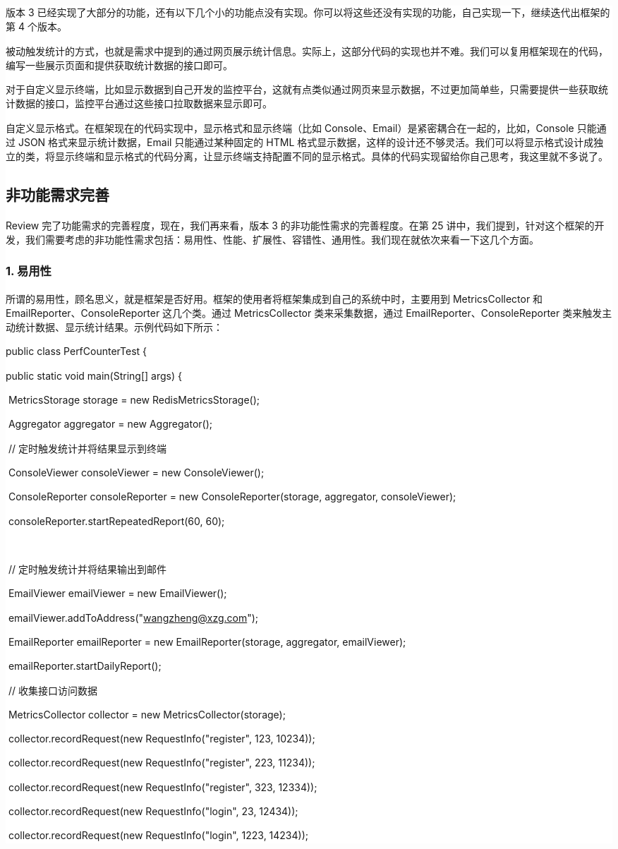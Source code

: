 版本 3 已经实现了大部分的功能，还有以下几个小的功能点没有实现。你可以将这些还没有实现的功能，自己实现一下，继续迭代出框架的第 4 个版本。

被动触发统计的方式，也就是需求中提到的通过网页展示统计信息。实际上，这部分代码的实现也并不难。我们可以复用框架现在的代码，编写一些展示页面和提供获取统计数据的接口即可。

对于自定义显示终端，比如显示数据到自己开发的监控平台，这就有点类似通过网页来显示数据，不过更加简单些，只需要提供一些获取统计数据的接口，监控平台通过这些接口拉取数据来显示即可。

自定义显示格式。在框架现在的代码实现中，显示格式和显示终端（比如 Console、Email）是紧密耦合在一起的，比如，Console 只能通过 JSON 格式来显示统计数据，Email 只能通过某种固定的 HTML 格式显示数据，这样的设计还不够灵活。我们可以将显示格式设计成独立的类，将显示终端和显示格式的代码分离，让显示终端支持配置不同的显示格式。具体的代码实现留给你自己思考，我这里就不多说了。

## 非功能需求完善

Review 完了功能需求的完善程度，现在，我们再来看，版本 3 的非功能性需求的完善程度。在第 25 讲中，我们提到，针对这个框架的开发，我们需要考虑的非功能性需求包括：易用性、性能、扩展性、容错性、通用性。我们现在就依次来看一下这几个方面。

### 1. 易用性

所谓的易用性，顾名思义，就是框架是否好用。框架的使用者将框架集成到自己的系统中时，主要用到 MetricsCollector 和 EmailReporter、ConsoleReporter 这几个类。通过 MetricsCollector 类来采集数据，通过 EmailReporter、ConsoleReporter 类来触发主动统计数据、显示统计结果。示例代码如下所示：

public class PerfCounterTest {

  public static void main(String[] args) {

​    MetricsStorage storage = new RedisMetricsStorage();

​    Aggregator aggregator = new Aggregator();

​    // 定时触发统计并将结果显示到终端

​    ConsoleViewer consoleViewer = new ConsoleViewer();

​    ConsoleReporter consoleReporter = new ConsoleReporter(storage, aggregator, consoleViewer);

​    consoleReporter.startRepeatedReport(60, 60);

​    

​    // 定时触发统计并将结果输出到邮件

​    EmailViewer emailViewer = new EmailViewer();

​    emailViewer.addToAddress("wangzheng@xzg.com");

​    EmailReporter emailReporter = new EmailReporter(storage, aggregator, emailViewer);

​    emailReporter.startDailyReport();

​    // 收集接口访问数据

​    MetricsCollector collector = new MetricsCollector(storage);

​    collector.recordRequest(new RequestInfo("register", 123, 10234));

​    collector.recordRequest(new RequestInfo("register", 223, 11234));

​    collector.recordRequest(new RequestInfo("register", 323, 12334));

​    collector.recordRequest(new RequestInfo("login", 23, 12434));

​    collector.recordRequest(new RequestInfo("login", 1223, 14234));
